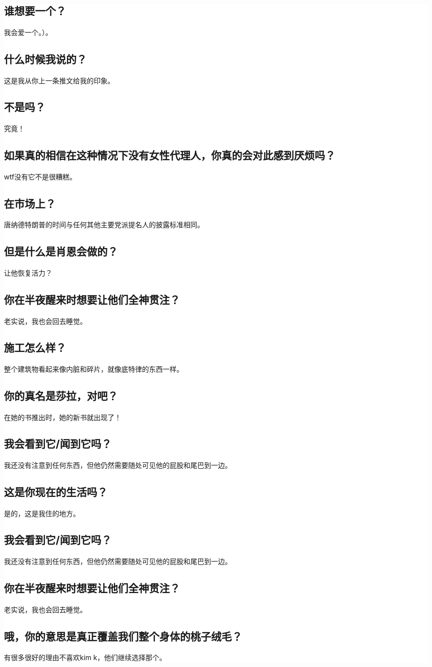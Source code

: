 ## 谁想要一个？
我会爱一个。）。

## 什么时候我说的？
这是我从你上一条推文给我的印象。

## 不是吗？
究竟！

## 如果真的相信在这种情况下没有女性代理人，你真的会对此感到厌烦吗？
wtf没有它不是很糟糕。

##  在市场上？
唐纳德特朗普的时间与任何其他主要党派提名人的披露标准相同。

## 但是什么是肖恩会做的？
让他恢复活力？

## 你在半夜醒来时想要让他们全神贯注？
老实说，我也会回去睡觉。

## 施工怎么样？
整个建筑物看起来像内脏和碎片，就像底特律的东西一样。

## 你的真名是莎拉，对吧？
在她的书推出时，她的新书就出现了！

## 我会看到它/闻到它吗？
我还没有注意到任何东西，但他仍然需要随处可见他的屁股和尾巴到一边。

## 这是你现在的生活吗？
是的，这是我住的地方。

## 我会看到它/闻到它吗？
我还没有注意到任何东西，但他仍然需要随处可见他的屁股和尾巴到一边。

## 你在半夜醒来时想要让他们全神贯注？
老实说，我也会回去睡觉。

## 哦，你的意思是真正覆盖我们整个身体的桃子绒毛？
有很多很好的理由不喜欢kim k，他们继续选择那个。
